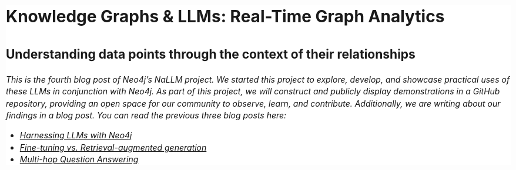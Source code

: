


# **Knowledge Graphs & LLMs: Real-Time Graph Analytics**


## Understanding data points through the context of their relationships


_This is the fourth blog post of Neo4j’s NaLLM project. We started this project to explore, develop, and showcase practical uses of these LLMs in conjunction with Neo4j. As part of this project, we will construct and publicly display demonstrations in a GitHub repository, providing an open space for our community to observe, learn, and contribute. Additionally, we are writing about our findings in a blog post. You can read the previous three blog posts here:_



* _[Harnessing LLMs with Neo4j](https://medium.com/neo4j/harnessing-large-language-models-with-neo4j-306ccbdd2867)_
* _[Fine-tuning vs. Retrieval-augmented generation](https://medium.com/neo4j/knowledge-graphs-llms-fine-tuning-vs-retrieval-augmented-generation-30e875d63a35)_
* _[Multi-hop Question Answering](https://medium.com/neo4j/knowledge-graphs-llms-multi-hop-question-answering-322113f53f51)_



